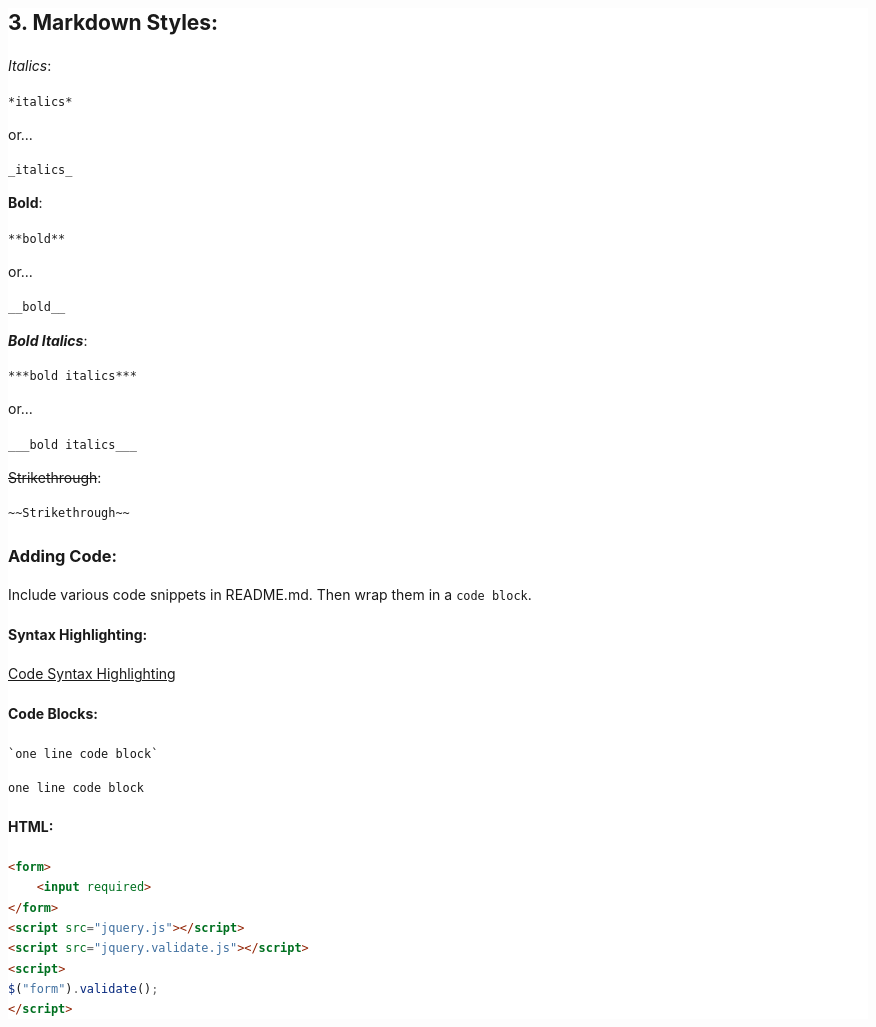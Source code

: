 
## 3. **Markdown Styles:**

*Italics*:

`*italics*`

or...

`_italics_`


**Bold**:

`**bold**`

or...

`__bold__`

***Bold Italics***:

`***bold italics***`

or...

`___bold italics___`


~~Strikethrough~~:	 

`~~Strikethrough~~`


### Adding Code:
Include various code snippets in README.md. Then wrap them in a `code block`.


#### Syntax Highlighting:
[Code Syntax Highlighting](https://github.com/adam-p/markdown-here/wiki/Markdown-Cheatsheet#code "Highlight Code Sytax")


#### Code Blocks:
`` `one line code block` ``

`one line code block`

#### HTML:
```html
<form>
	<input required>
</form>
<script src="jquery.js"></script>
<script src="jquery.validate.js"></script>
<script>
$("form").validate();
</script>
```
